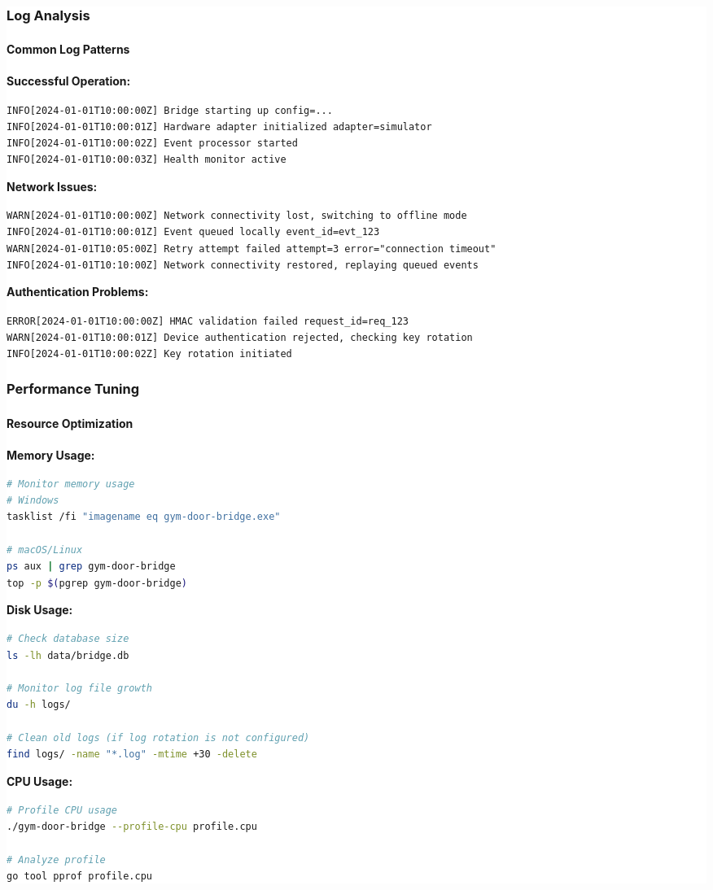 ### Log Analysis

#### Common Log Patterns

**Successful Operation:**
```
INFO[2024-01-01T10:00:00Z] Bridge starting up config=...
INFO[2024-01-01T10:00:01Z] Hardware adapter initialized adapter=simulator
INFO[2024-01-01T10:00:02Z] Event processor started
INFO[2024-01-01T10:00:03Z] Health monitor active
```

**Network Issues:**
```
WARN[2024-01-01T10:00:00Z] Network connectivity lost, switching to offline mode
INFO[2024-01-01T10:00:01Z] Event queued locally event_id=evt_123
WARN[2024-01-01T10:05:00Z] Retry attempt failed attempt=3 error="connection timeout"
INFO[2024-01-01T10:10:00Z] Network connectivity restored, replaying queued events
```

**Authentication Problems:**
```
ERROR[2024-01-01T10:00:00Z] HMAC validation failed request_id=req_123
WARN[2024-01-01T10:00:01Z] Device authentication rejected, checking key rotation
INFO[2024-01-01T10:00:02Z] Key rotation initiated
```

### Performance Tuning

#### Resource Optimization

**Memory Usage:**
```bash
# Monitor memory usage
# Windows
tasklist /fi "imagename eq gym-door-bridge.exe"

# macOS/Linux
ps aux | grep gym-door-bridge
top -p $(pgrep gym-door-bridge)
```

**Disk Usage:**
```bash
# Check database size
ls -lh data/bridge.db

# Monitor log file growth
du -h logs/

# Clean old logs (if log rotation is not configured)
find logs/ -name "*.log" -mtime +30 -delete
```

**CPU Usage:**
```bash
# Profile CPU usage
./gym-door-bridge --profile-cpu profile.cpu

# Analyze profile
go tool pprof profile.cpu
```
